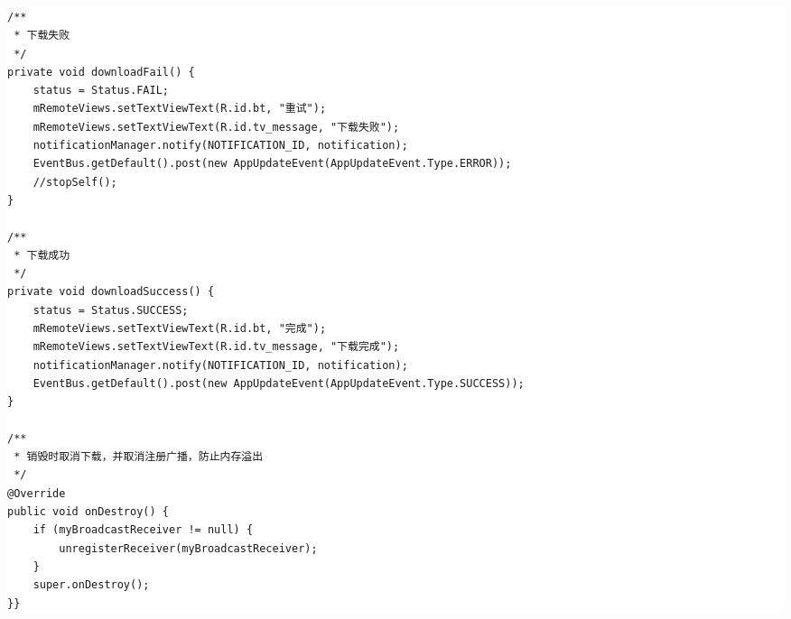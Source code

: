     /**
     * 下载失败
     */
    private void downloadFail() {
        status = Status.FAIL;
        mRemoteViews.setTextViewText(R.id.bt, "重试");
        mRemoteViews.setTextViewText(R.id.tv_message, "下载失败");
        notificationManager.notify(NOTIFICATION_ID, notification);
        EventBus.getDefault().post(new AppUpdateEvent(AppUpdateEvent.Type.ERROR));
        //stopSelf();
    }

    /**
     * 下载成功
     */
    private void downloadSuccess() {
        status = Status.SUCCESS;
        mRemoteViews.setTextViewText(R.id.bt, "完成");
        mRemoteViews.setTextViewText(R.id.tv_message, "下载完成");
        notificationManager.notify(NOTIFICATION_ID, notification);
        EventBus.getDefault().post(new AppUpdateEvent(AppUpdateEvent.Type.SUCCESS));
    }

    /**
     * 销毁时取消下载，并取消注册广播，防止内存溢出
     */
    @Override
    public void onDestroy() {
        if (myBroadcastReceiver != null) {
            unregisterReceiver(myBroadcastReceiver);
        }
        super.onDestroy();
    }}
</pre></code>
